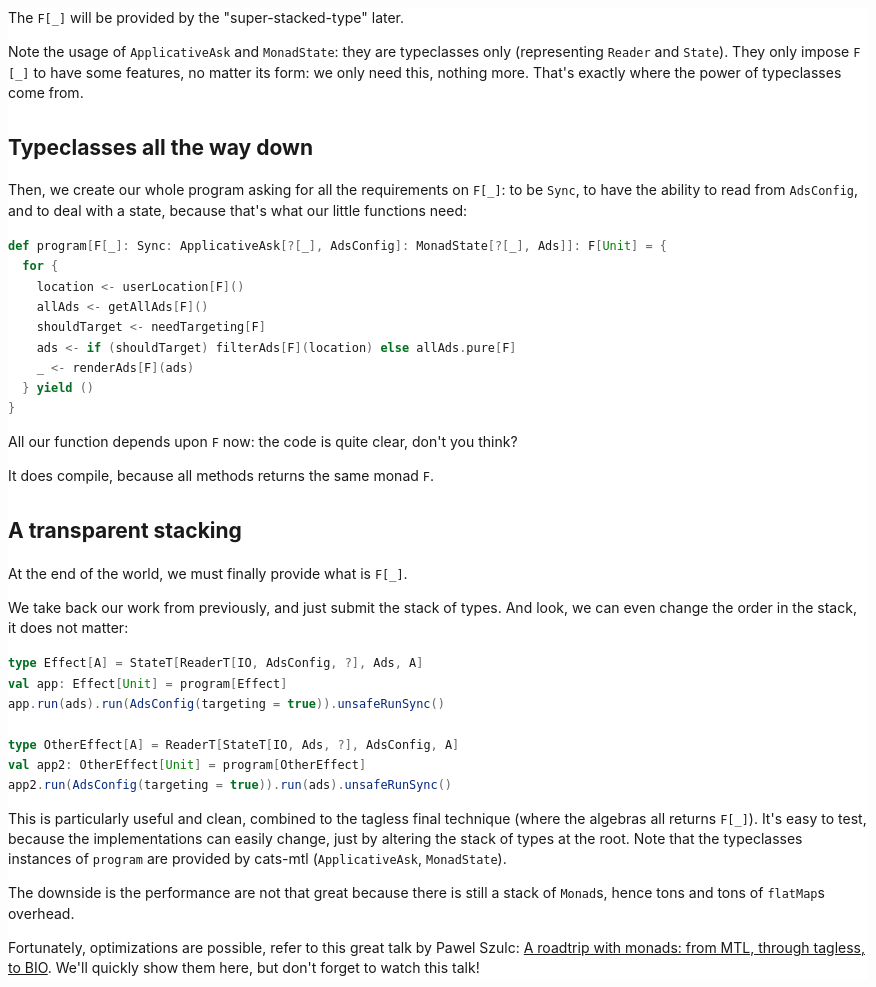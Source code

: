 The `F[_]` will be provided by the "super-stacked-type" later.

Note the usage of `ApplicativeAsk` and `MonadState`: they are typeclasses only (representing `Reader` and `State`). They only impose `F[_]` to have some features, no matter its form: we only need this, nothing more. That's exactly where the power of typeclasses come from.

## Typeclasses all the way down

Then, we create our whole program asking for all the requirements on `F[_]`: to be `Sync`, to have the ability to read from `AdsConfig`, and to deal with a state, because that's what our little functions need:

```scala
def program[F[_]: Sync: ApplicativeAsk[?[_], AdsConfig]: MonadState[?[_], Ads]]: F[Unit] = {
  for {
    location <- userLocation[F]()
    allAds <- getAllAds[F]()
    shouldTarget <- needTargeting[F]
    ads <- if (shouldTarget) filterAds[F](location) else allAds.pure[F]
    _ <- renderAds[F](ads)
  } yield ()
}
```

All our function depends upon `F` now: the code is quite clear, don't you think?

It does compile, because all methods returns the same monad `F`.

## A transparent stacking

At the end of the world, we must finally provide what is `F[_]`.

We take back our work from previously, and just submit the stack of types. And look, we can even change the order in the stack, it does not matter:

```scala
type Effect[A] = StateT[ReaderT[IO, AdsConfig, ?], Ads, A]
val app: Effect[Unit] = program[Effect]
app.run(ads).run(AdsConfig(targeting = true)).unsafeRunSync()

type OtherEffect[A] = ReaderT[StateT[IO, Ads, ?], AdsConfig, A]
val app2: OtherEffect[Unit] = program[OtherEffect]
app2.run(AdsConfig(targeting = true)).run(ads).unsafeRunSync()
```

This is particularly useful and clean, combined to the tagless final technique (where the algebras all returns `F[_]`).
It's easy to test, because the implementations can easily change, just by altering the stack of types at the root.
Note that the typeclasses instances of `program` are provided by cats-mtl (`ApplicativeAsk`, `MonadState`).

The downside is the performance are not that great because there is still a stack of `Monad`s, hence tons and tons of `flatMap`s overhead.

Fortunately, optimizations are possible, refer to this great talk by Pawel Szulc: [A roadtrip with monads: from MTL, through tagless, to BIO](https://www.youtube.com/watch?v=QM86Ab3lL20).
We'll quickly show them here, but don't forget to watch this talk!
